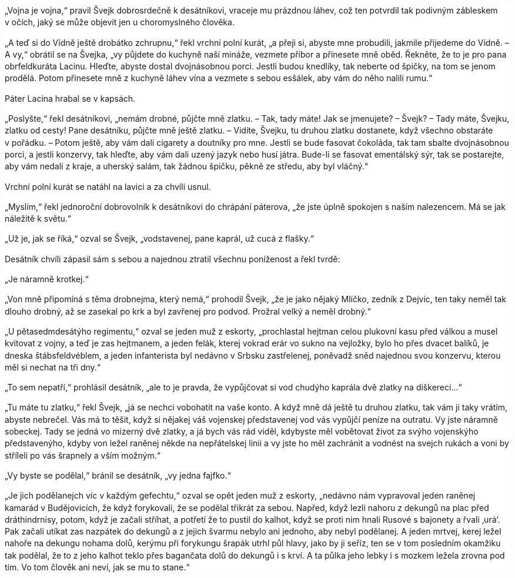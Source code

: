 „Vojna je vojna,“ pravil Švejk dobrosrdečně k desátníkovi, vraceje mu prázdnou láhev, což ten potvrdil tak podivným zábleskem v očích, jaký se může objevit jen u choromyslného člověka.

„A teď si do Vídně ještě drobátko zchrupnu,“ řekl vrchní polní kurát, „a přeji si, abyste mne probudili, jakmile přijedeme do Vídně. – A vy,“ obrátil se na Švejka, „vy půjdete do kuchyně naší mináže, vezmete příbor a přinesete mně oběd. Řekněte, že to je pro pana obrfeldkuráta Lacinu. Hleďte, abyste dostal dvojnásobnou porci. Jestli budou knedlíky, tak neberte od špičky, na tom se jenom prodělá. Potom přinesete mně z kuchyně láhev vína a vezmete s sebou esšálek, aby vám do něho nalili rumu.“

Páter Lacina hrabal se v kapsách.

„Poslyšte,“ řekl desátníkovi, „nemám drobné, půjčte mně zlatku. – Tak, tady máte! Jak se jmenujete? – Švejk? – Tady máte, Švejku, zlatku od cesty! Pane desátníku, půjčte mně ještě zlatku. – Vidíte, Švejku, tu druhou zlatku dostanete, když všechno obstaráte v pořádku. – Potom ještě, aby vám dali cigarety a doutníky pro mne. Jestli se bude fasovat čokoláda, tak tam sbalte dvojnásobnou porci, a jestli konzervy, tak hleďte, aby vám dali uzený jazyk nebo husí játra. Bude-li se fasovat ementálský sýr, tak se postarejte, aby vám nedali z kraje, a uherský salám, tak žádnou špičku, pěkně ze středu, aby byl vláčný.“

Vrchní polní kurát se natáhl na lavici a za chvíli usnul.

„Myslím,“ řekl jednoroční dobrovolník k desátníkovi do chrápání páterova, „že jste úplně spokojen s naším nalezencem. Má se jak náležitě k světu.“

„Už je, jak se říká,“ ozval se Švejk, „vodstavenej, pane kaprál, už cucá z flašky.“

Desátník chvíli zápasil sám s sebou a najednou ztratil všechnu poníženost a řekl tvrdě:

„Je náramně krotkej.“

„Von mně připomíná s těma drobnejma, který nemá,“ prohodil Švejk, „že je jako nějaký Mlíčko, zedník z Dejvic, ten taky neměl tak dlouho drobný, až se zasekal po krk a byl zavřenej pro podvod. Prožral velký a neměl drobný.“

„U pětasedmdesátýho regimentu,“ ozval se jeden muž z eskorty, „prochlastal hejtman celou plukovní kasu před válkou a musel kvitovat z vojny, a teď je zas hejtmanem, a jeden felák, kterej vokrad erár vo sukno na vejložky, bylo ho přes dvacet balíků, je dneska štábsfeldvéblem, a jeden infanterista byl nedávno v Srbsku zastřelenej, poněvadž sněd najednou svou konzervu, kterou měl si nechat na tři dny.“

„To sem nepatří,“ prohlásil desátník, „ale to je pravda, že vypůjčovat si vod chudýho kaprála dvě zlatky na diškereci…“

„Tu máte tu zlatku,“ řekl Švejk, „já se nechci vobohatit na vaše konto. A když mně dá ještě tu druhou zlatku, tak vám ji taky vrátím, abyste nebrečel. Vás má to těšit, když si nějakej váš vojenskej představenej vod vás vypůjčí peníze na outratu. Vy jste náramně sobeckej. Tady se jedná vo mizerný dvě zlatky, a já bych vás rád viděl, kdybyste měl vobětovat život za svýho vojenskýho představenýho, kdyby von ležel raněnej někde na nepřátelskej linii a vy jste ho měl zachránit a vodnést na svejch rukách a voni by stříleli po vás šrapnely a vším možným.“

„Vy byste se podělal,“ bránil se desátník, „vy jedna fajfko.“

„Je jich podělanejch víc v každým gefechtu,“ ozval se opět jeden muž z eskorty, „nedávno nám vypravoval jeden raněnej kamarád v Budějovicích, že když forykovali, že se podělal třikrát za sebou. Napřed, když lezli nahoru z dekungů na plac před dráthindrnisy, potom, když je začali stříhat, a potřetí že to pustil do kalhot, když se proti nim hnali Rusové s bajonety a řvali ‚urá‘. Pak začali utíkat zas nazpátek do dekungů a z jejich švarmu nebylo ani jednoho, aby nebyl podělanej. A jeden mrtvej, kerej ležel nahoře na dekungu nohama dolů, kerýmu při forykungu šrapák utrhl půl hlavy, jako by ji seříz, ten se v tom posledním okamžiku tak podělal, že to z jeho kalhot teklo přes bagančata dolů do dekungů i s krví. A ta půlka jeho lebky i s mozkem ležela zrovna pod tím. Vo tom člověk ani neví, jak se mu to stane.“
